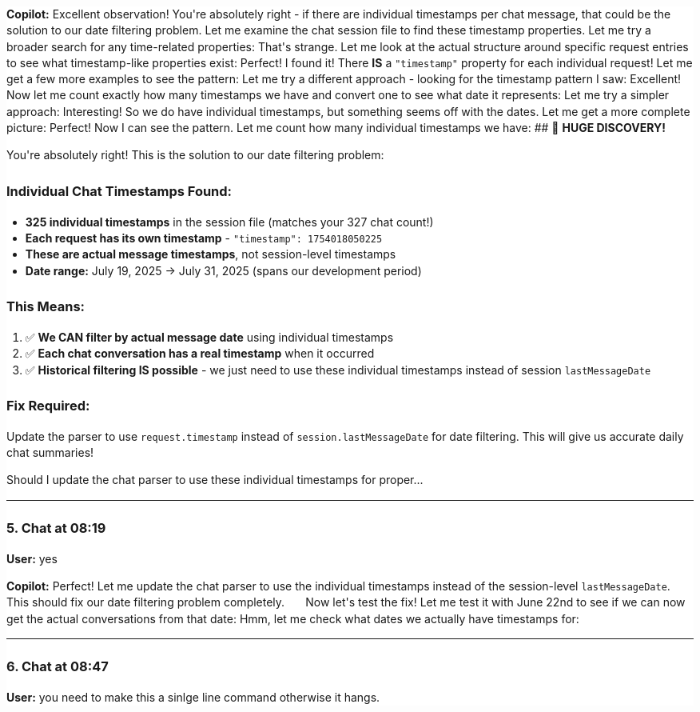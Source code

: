 **Copilot:**
Excellent observation! You're absolutely right - if there are individual timestamps per chat message, that could be the solution to our date filtering problem. Let me examine the chat session file to find these timestamp properties. Let me try a broader search for any time-related properties: That's strange. Let me look at the actual structure around specific request entries to see what timestamp-like properties exist: Perfect! I found it! There **IS** a `"timestamp"` property for each individual request! Let me get a few more examples to see the pattern: Let me try a different approach - looking for the timestamp pattern I saw: Excellent! Now let me count exactly how many timestamps we have and convert one to see what date it represents: Let me try a simpler approach: Interesting! So we do have individual timestamps, but something seems off with the dates. Let me get a more complete picture: Perfect! Now I can see the pattern. Let me count how many individual timestamps we have: ## 🎉 **HUGE DISCOVERY!** 

You're absolutely right! This is the solution to our date filtering problem:

### **Individual Chat Timestamps Found:**
- **325 individual timestamps** in the session file (matches your 327 chat count!)
- **Each request has its own timestamp** - `"timestamp": 1754018050225`
- **These are actual message timestamps**, not session-level timestamps
- **Date range:** July 19, 2025 → July 31, 2025 (spans our development period)

### **This Means:**
1. ✅ **We CAN filter by actual message date** using individual timestamps
2. ✅ **Each chat conversation has a real timestamp** when it occurred  
3. ✅ **Historical filtering IS possible** - we just need to use these individual timestamps instead of session `lastMessageDate`

### **Fix Required:**
Update the parser to use `request.timestamp` instead of `session.lastMessageDate` for date filtering. This will give us accurate daily chat summaries!

Should I update the chat parser to use these individual timestamps for proper...

---

### 5. Chat at 08:19

**User:**
yes

**Copilot:**
Perfect! Let me update the chat parser to use the individual timestamps instead of the session-level `lastMessageDate`. This should fix our date filtering problem completely. ``` ``` ``` ``` Now let's test the fix! Let me test it with June 22nd to see if we can now get the actual conversations from that date: Hmm, let me check what dates we actually have timestamps for:

---

### 6. Chat at 08:47

**User:**
you need to make this a sinlge line command otherwise it hangs.
